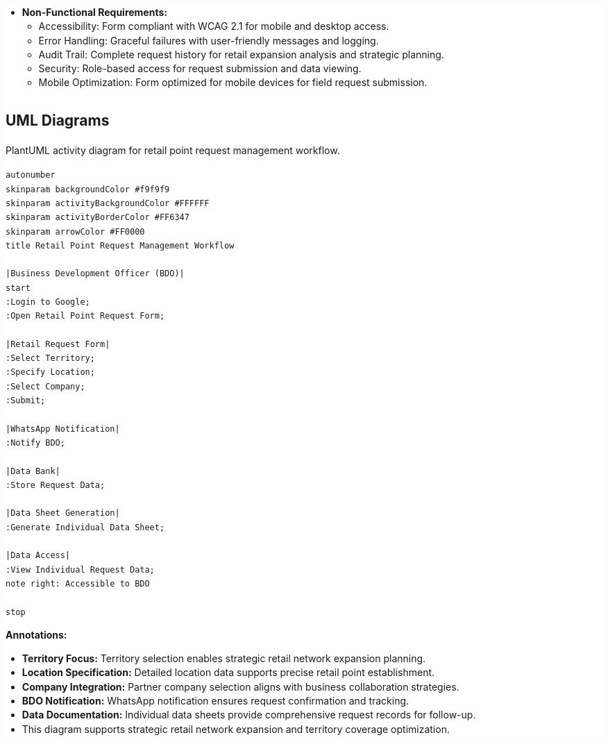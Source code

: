- **Non-Functional Requirements:**
  - Accessibility: Form compliant with WCAG 2.1 for mobile and desktop access.
  - Error Handling: Graceful failures with user-friendly messages and logging.
  - Audit Trail: Complete request history for retail expansion analysis and strategic planning.
  - Security: Role-based access for request submission and data viewing.
  - Mobile Optimization: Form optimized for mobile devices for field request submission.

## UML Diagrams
PlantUML activity diagram for retail point request management workflow.

```plantuml
autonumber
skinparam backgroundColor #f9f9f9
skinparam activityBackgroundColor #FFFFFF
skinparam activityBorderColor #FF6347
skinparam arrowColor #FF0000
title Retail Point Request Management Workflow

|Business Development Officer (BDO)|
start
:Login to Google;
:Open Retail Point Request Form;

|Retail Request Form|
:Select Territory;
:Specify Location;
:Select Company;
:Submit;

|WhatsApp Notification|
:Notify BDO;

|Data Bank|
:Store Request Data;

|Data Sheet Generation|
:Generate Individual Data Sheet;

|Data Access|
:View Individual Request Data;
note right: Accessible to BDO

stop
```

**Annotations:**
- **Territory Focus:** Territory selection enables strategic retail network expansion planning.
- **Location Specification:** Detailed location data supports precise retail point establishment.
- **Company Integration:** Partner company selection aligns with business collaboration strategies.
- **BDO Notification:** WhatsApp notification ensures request confirmation and tracking.
- **Data Documentation:** Individual data sheets provide comprehensive request records for follow-up.
- This diagram supports strategic retail network expansion and territory coverage optimization.
        